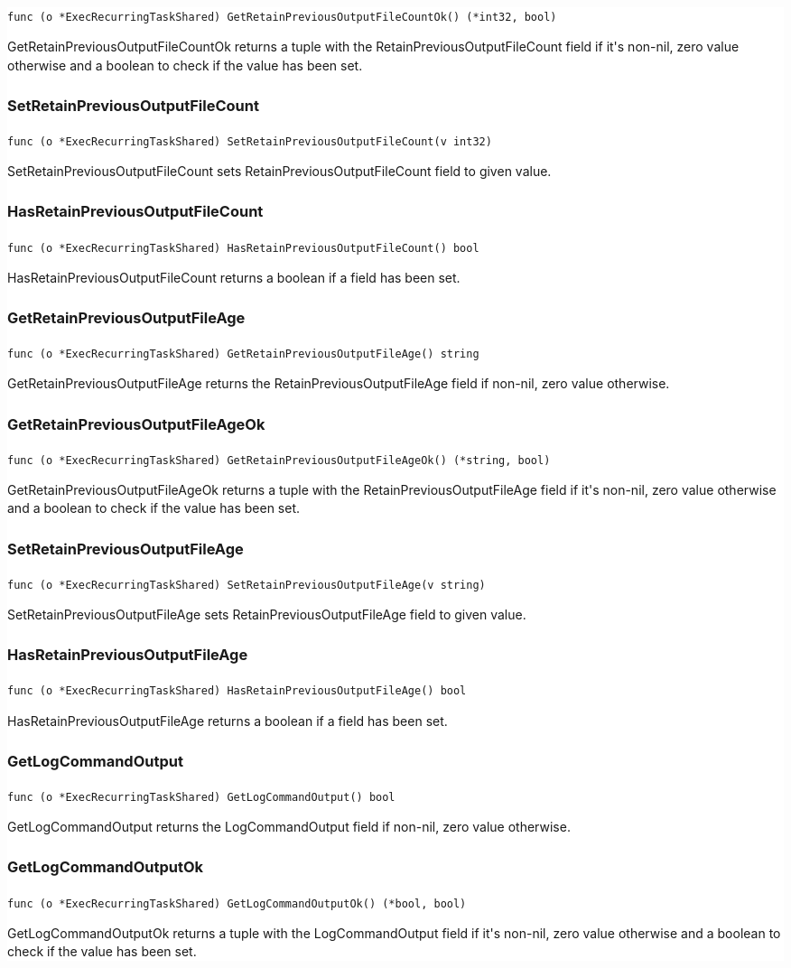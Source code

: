 `func (o *ExecRecurringTaskShared) GetRetainPreviousOutputFileCountOk() (*int32, bool)`

GetRetainPreviousOutputFileCountOk returns a tuple with the RetainPreviousOutputFileCount field if it's non-nil, zero value otherwise
and a boolean to check if the value has been set.

### SetRetainPreviousOutputFileCount

`func (o *ExecRecurringTaskShared) SetRetainPreviousOutputFileCount(v int32)`

SetRetainPreviousOutputFileCount sets RetainPreviousOutputFileCount field to given value.

### HasRetainPreviousOutputFileCount

`func (o *ExecRecurringTaskShared) HasRetainPreviousOutputFileCount() bool`

HasRetainPreviousOutputFileCount returns a boolean if a field has been set.

### GetRetainPreviousOutputFileAge

`func (o *ExecRecurringTaskShared) GetRetainPreviousOutputFileAge() string`

GetRetainPreviousOutputFileAge returns the RetainPreviousOutputFileAge field if non-nil, zero value otherwise.

### GetRetainPreviousOutputFileAgeOk

`func (o *ExecRecurringTaskShared) GetRetainPreviousOutputFileAgeOk() (*string, bool)`

GetRetainPreviousOutputFileAgeOk returns a tuple with the RetainPreviousOutputFileAge field if it's non-nil, zero value otherwise
and a boolean to check if the value has been set.

### SetRetainPreviousOutputFileAge

`func (o *ExecRecurringTaskShared) SetRetainPreviousOutputFileAge(v string)`

SetRetainPreviousOutputFileAge sets RetainPreviousOutputFileAge field to given value.

### HasRetainPreviousOutputFileAge

`func (o *ExecRecurringTaskShared) HasRetainPreviousOutputFileAge() bool`

HasRetainPreviousOutputFileAge returns a boolean if a field has been set.

### GetLogCommandOutput

`func (o *ExecRecurringTaskShared) GetLogCommandOutput() bool`

GetLogCommandOutput returns the LogCommandOutput field if non-nil, zero value otherwise.

### GetLogCommandOutputOk

`func (o *ExecRecurringTaskShared) GetLogCommandOutputOk() (*bool, bool)`

GetLogCommandOutputOk returns a tuple with the LogCommandOutput field if it's non-nil, zero value otherwise
and a boolean to check if the value has been set.
